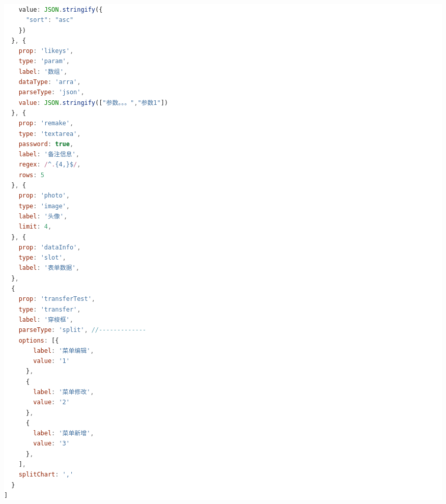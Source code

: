 ```javascript
    value: JSON.stringify({
      "sort": "asc"
    })
  }, {
    prop: 'likeys',
    type: 'param',
    label: '数组',
    dataType: 'arra',
    parseType: 'json',
    value: JSON.stringify(["参数。。。","参数1"])
  }, {
    prop: 'remake',
    type: 'textarea',
    password: true,
    label: '备注信息',
    regex: /^.{4,}$/,
    rows: 5
  }, {
    prop: 'photo',
    type: 'image',
    label: '头像',
    limit: 4,
  }, {
    prop: 'dataInfo',
    type: 'slot',
    label: '表单数据',
  },
  {
    prop: 'transferTest',
    type: 'transfer',
    label: '穿梭框',
    parseType: 'split', //-------------
    options: [{
        label: '菜单编辑',
        value: '1'
      },
      {
        label: '菜单修改',
        value: '2'
      },
      {
        label: '菜单新增',
        value: '3'
      },
    ],
    splitChart: ','
  }
]

```
